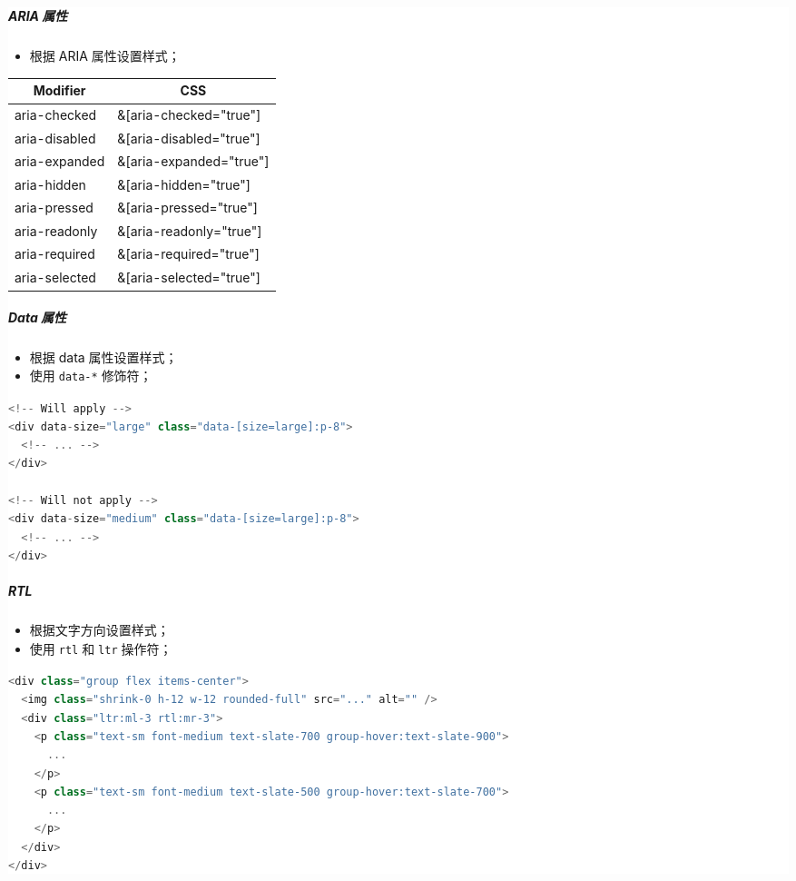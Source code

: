 ##### ARIA 属性

- 根据 ARIA 属性设置样式；

| Modifier      | CSS                     |
| ------------- | ----------------------- |
| aria-checked  | &[aria-checked="true"]  |
| aria-disabled | &[aria-disabled="true"] |
| aria-expanded | &[aria-expanded="true"] |
| aria-hidden   | &[aria-hidden="true"]   |
| aria-pressed  | &[aria-pressed="true"]  |
| aria-readonly | &[aria-readonly="true"] |
| aria-required | &[aria-required="true"] |
| aria-selected | &[aria-selected="true"] |

##### Data 属性

- 根据 data 属性设置样式；
- 使用 `data-*` 修饰符；

```typescript
<!-- Will apply -->
<div data-size="large" class="data-[size=large]:p-8">
  <!-- ... -->
</div>

<!-- Will not apply -->
<div data-size="medium" class="data-[size=large]:p-8">
  <!-- ... -->
</div>
```

##### RTL

- 根据文字方向设置样式；
- 使用 `rtl` 和 `ltr` 操作符；

```typescript
<div class="group flex items-center">
  <img class="shrink-0 h-12 w-12 rounded-full" src="..." alt="" />
  <div class="ltr:ml-3 rtl:mr-3">
    <p class="text-sm font-medium text-slate-700 group-hover:text-slate-900">
      ...
    </p>
    <p class="text-sm font-medium text-slate-500 group-hover:text-slate-700">
      ...
    </p>
  </div>
</div>
```
